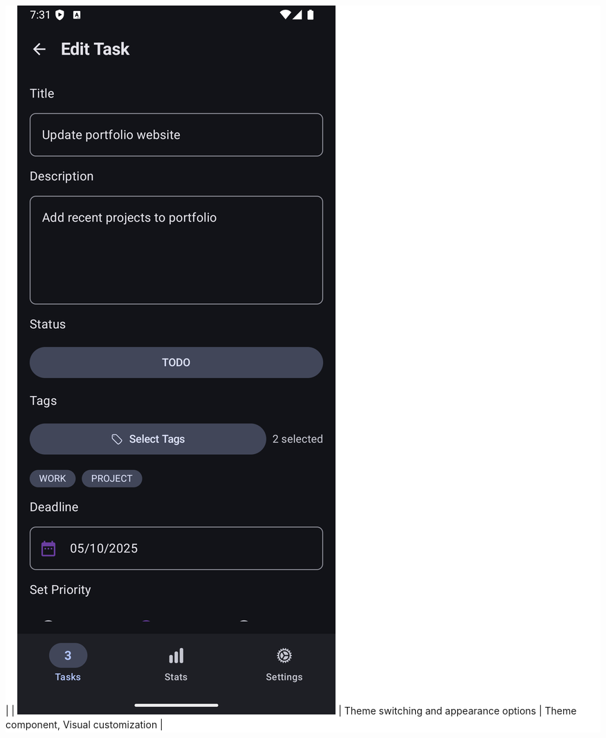 | | ![Advanced 4](assets/24.Screenshot_20250508_073127.png) | Theme switching and appearance options | Theme component, Visual customization |
